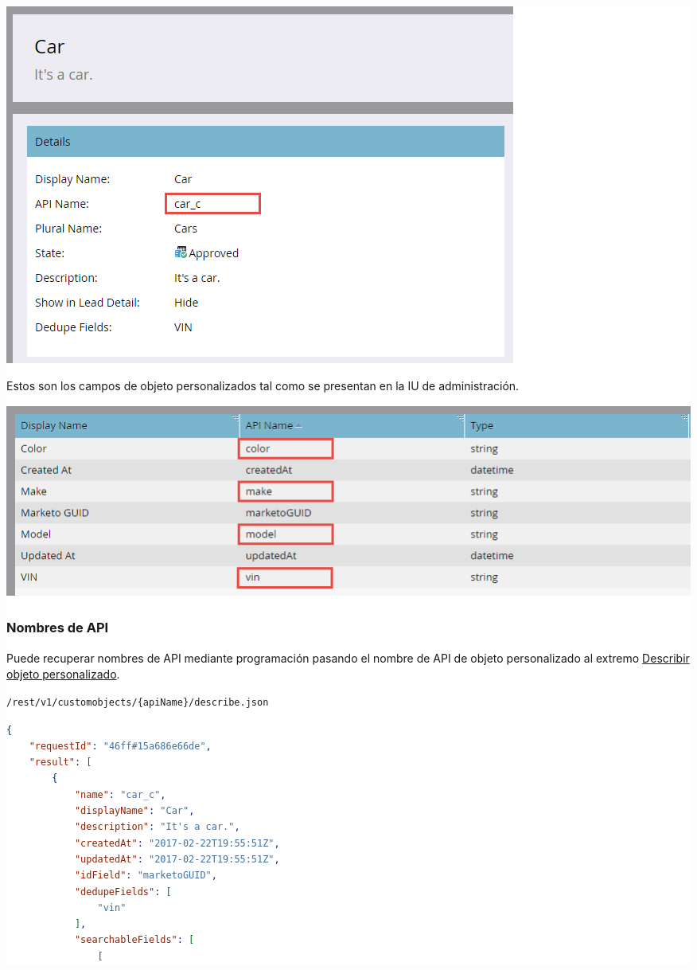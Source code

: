 ![Insertar objeto personalizado](assets/bulk-insert-co-car-1.png)

Estos son los campos de objeto personalizados tal como se presentan en la IU de administración.

![Insertar campos de objeto personalizados](assets/bulk-insert-co-car-fields.png)

### Nombres de API

Puede recuperar nombres de API mediante programación pasando el nombre de API de objeto personalizado al extremo [Describir objeto personalizado](#describe).

```
/rest/v1/customobjects/{apiName}/describe.json
```

```json
{
    "requestId": "46ff#15a686e66de",
    "result": [
        {
            "name": "car_c",
            "displayName": "Car",
            "description": "It's a car.",
            "createdAt": "2017-02-22T19:55:51Z",
            "updatedAt": "2017-02-22T19:55:51Z",
            "idField": "marketoGUID",
            "dedupeFields": [
                "vin"
            ],
            "searchableFields": [
                [
```